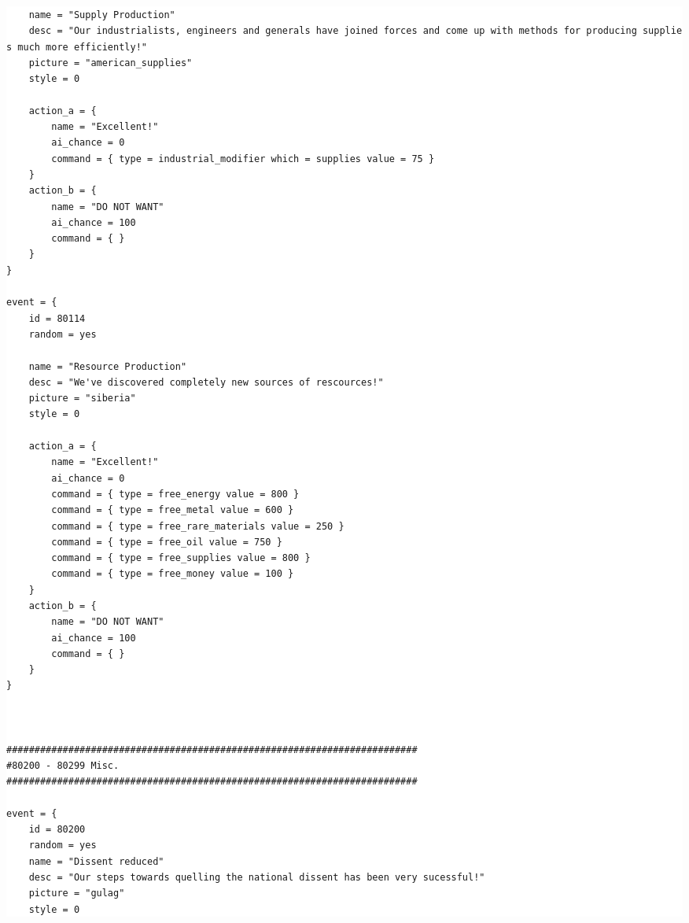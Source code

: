         name = "Supply Production"
        desc = "Our industrialists, engineers and generals have joined forces and come up with methods for producing supplies much more efficiently!"
        picture = "american_supplies"
        style = 0

        action_a = {
            name = "Excellent!"
            ai_chance = 0
            command = { type = industrial_modifier which = supplies value = 75 }
        }
        action_b = {
            name = "DO NOT WANT"
            ai_chance = 100
            command = { }
        }
    }

    event = {
        id = 80114
        random = yes

        name = "Resource Production"
        desc = "We've discovered completely new sources of rescources!"
        picture = "siberia"
        style = 0

        action_a = {
            name = "Excellent!"
            ai_chance = 0
            command = { type = free_energy value = 800 }
            command = { type = free_metal value = 600 }
            command = { type = free_rare_materials value = 250 }
            command = { type = free_oil value = 750 }
            command = { type = free_supplies value = 800 }
            command = { type = free_money value = 100 }
        }
        action_b = {
            name = "DO NOT WANT"
            ai_chance = 100
            command = { }
        }
    }



    #########################################################################
    #80200 - 80299 Misc.
    #########################################################################

    event = {
        id = 80200
        random = yes
        name = "Dissent reduced"
        desc = "Our steps towards quelling the national dissent has been very sucessful!"
        picture = "gulag"
        style = 0
